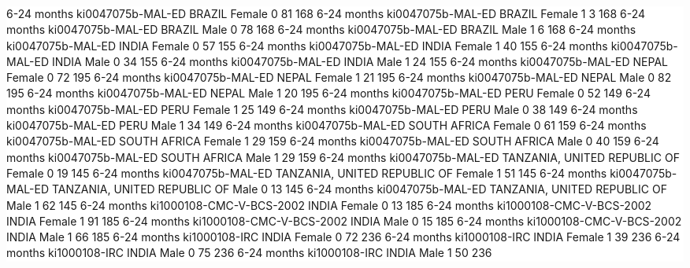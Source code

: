 6-24 months   ki0047075b-MAL-ED          BRAZIL                         Female               0       81     168
6-24 months   ki0047075b-MAL-ED          BRAZIL                         Female               1        3     168
6-24 months   ki0047075b-MAL-ED          BRAZIL                         Male                 0       78     168
6-24 months   ki0047075b-MAL-ED          BRAZIL                         Male                 1        6     168
6-24 months   ki0047075b-MAL-ED          INDIA                          Female               0       57     155
6-24 months   ki0047075b-MAL-ED          INDIA                          Female               1       40     155
6-24 months   ki0047075b-MAL-ED          INDIA                          Male                 0       34     155
6-24 months   ki0047075b-MAL-ED          INDIA                          Male                 1       24     155
6-24 months   ki0047075b-MAL-ED          NEPAL                          Female               0       72     195
6-24 months   ki0047075b-MAL-ED          NEPAL                          Female               1       21     195
6-24 months   ki0047075b-MAL-ED          NEPAL                          Male                 0       82     195
6-24 months   ki0047075b-MAL-ED          NEPAL                          Male                 1       20     195
6-24 months   ki0047075b-MAL-ED          PERU                           Female               0       52     149
6-24 months   ki0047075b-MAL-ED          PERU                           Female               1       25     149
6-24 months   ki0047075b-MAL-ED          PERU                           Male                 0       38     149
6-24 months   ki0047075b-MAL-ED          PERU                           Male                 1       34     149
6-24 months   ki0047075b-MAL-ED          SOUTH AFRICA                   Female               0       61     159
6-24 months   ki0047075b-MAL-ED          SOUTH AFRICA                   Female               1       29     159
6-24 months   ki0047075b-MAL-ED          SOUTH AFRICA                   Male                 0       40     159
6-24 months   ki0047075b-MAL-ED          SOUTH AFRICA                   Male                 1       29     159
6-24 months   ki0047075b-MAL-ED          TANZANIA, UNITED REPUBLIC OF   Female               0       19     145
6-24 months   ki0047075b-MAL-ED          TANZANIA, UNITED REPUBLIC OF   Female               1       51     145
6-24 months   ki0047075b-MAL-ED          TANZANIA, UNITED REPUBLIC OF   Male                 0       13     145
6-24 months   ki0047075b-MAL-ED          TANZANIA, UNITED REPUBLIC OF   Male                 1       62     145
6-24 months   ki1000108-CMC-V-BCS-2002   INDIA                          Female               0       13     185
6-24 months   ki1000108-CMC-V-BCS-2002   INDIA                          Female               1       91     185
6-24 months   ki1000108-CMC-V-BCS-2002   INDIA                          Male                 0       15     185
6-24 months   ki1000108-CMC-V-BCS-2002   INDIA                          Male                 1       66     185
6-24 months   ki1000108-IRC              INDIA                          Female               0       72     236
6-24 months   ki1000108-IRC              INDIA                          Female               1       39     236
6-24 months   ki1000108-IRC              INDIA                          Male                 0       75     236
6-24 months   ki1000108-IRC              INDIA                          Male                 1       50     236
